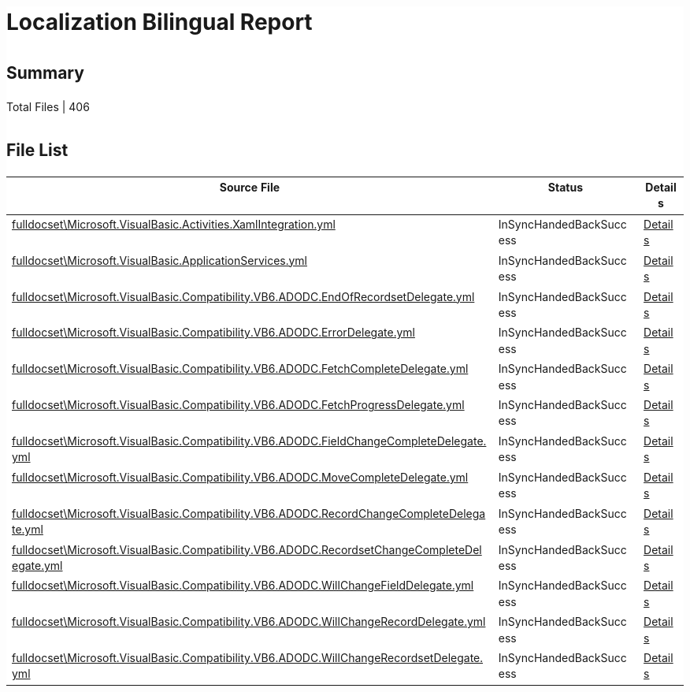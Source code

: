 # <a name='report-top'></a> Localization Bilingual Report

## Summary
 Total Files | 406

## File List
 Source File | Status | Details 
 ----------- | ------ | ------- 
 [fulldocset\Microsoft.VisualBasic.Activities.XamlIntegration.yml](https://github.com/OpenLocalizationTestOrg/ECMA2YamlTestRepo2/blob/9a577bbd8ead778fd4723fbdbce691e69b3b14d4/fulldocset/Microsoft.VisualBasic.Activities.XamlIntegration.yml) | InSyncHandedBackSuccess | [Details](#fd78a74fd726a639862a02fefd927548d8eca5bb74442)
 [fulldocset\Microsoft.VisualBasic.ApplicationServices.yml](https://github.com/OpenLocalizationTestOrg/ECMA2YamlTestRepo2/blob/9a577bbd8ead778fd4723fbdbce691e69b3b14d4/fulldocset/Microsoft.VisualBasic.ApplicationServices.yml) | InSyncHandedBackSuccess | [Details](#87537b1b903f333e72409aceaa34a2e69776e39374463)
 [fulldocset\Microsoft.VisualBasic.Compatibility.VB6.ADODC.EndOfRecordsetDelegate.yml](https://github.com/OpenLocalizationTestOrg/ECMA2YamlTestRepo2/blob/9a577bbd8ead778fd4723fbdbce691e69b3b14d4/fulldocset/Microsoft.VisualBasic.Compatibility.VB6.ADODC.EndOfRecordsetDelegate.yml) | InSyncHandedBackSuccess | [Details](#c245669d4b7dd7da00e2641b92a42e0dc930f66074471)
 [fulldocset\Microsoft.VisualBasic.Compatibility.VB6.ADODC.ErrorDelegate.yml](https://github.com/OpenLocalizationTestOrg/ECMA2YamlTestRepo2/blob/9a577bbd8ead778fd4723fbdbce691e69b3b14d4/fulldocset/Microsoft.VisualBasic.Compatibility.VB6.ADODC.ErrorDelegate.yml) | InSyncHandedBackSuccess | [Details](#671b011ce37ae5c0a54179f85b454d75628eb9fa74473)
 [fulldocset\Microsoft.VisualBasic.Compatibility.VB6.ADODC.FetchCompleteDelegate.yml](https://github.com/OpenLocalizationTestOrg/ECMA2YamlTestRepo2/blob/9a577bbd8ead778fd4723fbdbce691e69b3b14d4/fulldocset/Microsoft.VisualBasic.Compatibility.VB6.ADODC.FetchCompleteDelegate.yml) | InSyncHandedBackSuccess | [Details](#4c03d3a83d6c9757a12b3ad793631ef02c3d703c74474)
 [fulldocset\Microsoft.VisualBasic.Compatibility.VB6.ADODC.FetchProgressDelegate.yml](https://github.com/OpenLocalizationTestOrg/ECMA2YamlTestRepo2/blob/9a577bbd8ead778fd4723fbdbce691e69b3b14d4/fulldocset/Microsoft.VisualBasic.Compatibility.VB6.ADODC.FetchProgressDelegate.yml) | InSyncHandedBackSuccess | [Details](#c0fcd0d28bdce767662c9e858e34ddf7684abf0d74475)
 [fulldocset\Microsoft.VisualBasic.Compatibility.VB6.ADODC.FieldChangeCompleteDelegate.yml](https://github.com/OpenLocalizationTestOrg/ECMA2YamlTestRepo2/blob/9a577bbd8ead778fd4723fbdbce691e69b3b14d4/fulldocset/Microsoft.VisualBasic.Compatibility.VB6.ADODC.FieldChangeCompleteDelegate.yml) | InSyncHandedBackSuccess | [Details](#d999ebd7775f4f29174557014f68e37611b67c9474476)
 [fulldocset\Microsoft.VisualBasic.Compatibility.VB6.ADODC.MoveCompleteDelegate.yml](https://github.com/OpenLocalizationTestOrg/ECMA2YamlTestRepo2/blob/9a577bbd8ead778fd4723fbdbce691e69b3b14d4/fulldocset/Microsoft.VisualBasic.Compatibility.VB6.ADODC.MoveCompleteDelegate.yml) | InSyncHandedBackSuccess | [Details](#dade633720e957877823c696ee7fac4c0543740274477)
 [fulldocset\Microsoft.VisualBasic.Compatibility.VB6.ADODC.RecordChangeCompleteDelegate.yml](https://github.com/OpenLocalizationTestOrg/ECMA2YamlTestRepo2/blob/9a577bbd8ead778fd4723fbdbce691e69b3b14d4/fulldocset/Microsoft.VisualBasic.Compatibility.VB6.ADODC.RecordChangeCompleteDelegate.yml) | InSyncHandedBackSuccess | [Details](#1c4965dd514e58581cbf6a031651fdf360d6838874479)
 [fulldocset\Microsoft.VisualBasic.Compatibility.VB6.ADODC.RecordsetChangeCompleteDelegate.yml](https://github.com/OpenLocalizationTestOrg/ECMA2YamlTestRepo2/blob/9a577bbd8ead778fd4723fbdbce691e69b3b14d4/fulldocset/Microsoft.VisualBasic.Compatibility.VB6.ADODC.RecordsetChangeCompleteDelegate.yml) | InSyncHandedBackSuccess | [Details](#fad51786b66fe3f816df5a802d3e56b8efd1303b74480)
 [fulldocset\Microsoft.VisualBasic.Compatibility.VB6.ADODC.WillChangeFieldDelegate.yml](https://github.com/OpenLocalizationTestOrg/ECMA2YamlTestRepo2/blob/9a577bbd8ead778fd4723fbdbce691e69b3b14d4/fulldocset/Microsoft.VisualBasic.Compatibility.VB6.ADODC.WillChangeFieldDelegate.yml) | InSyncHandedBackSuccess | [Details](#cbb5863dd4de688bb61f9c75a1461c6dd342877474481)
 [fulldocset\Microsoft.VisualBasic.Compatibility.VB6.ADODC.WillChangeRecordDelegate.yml](https://github.com/OpenLocalizationTestOrg/ECMA2YamlTestRepo2/blob/9a577bbd8ead778fd4723fbdbce691e69b3b14d4/fulldocset/Microsoft.VisualBasic.Compatibility.VB6.ADODC.WillChangeRecordDelegate.yml) | InSyncHandedBackSuccess | [Details](#3d272a113d0a30d6621c850da5ae88bae690bb5374482)
 [fulldocset\Microsoft.VisualBasic.Compatibility.VB6.ADODC.WillChangeRecordsetDelegate.yml](https://github.com/OpenLocalizationTestOrg/ECMA2YamlTestRepo2/blob/9a577bbd8ead778fd4723fbdbce691e69b3b14d4/fulldocset/Microsoft.VisualBasic.Compatibility.VB6.ADODC.WillChangeRecordsetDelegate.yml) | InSyncHandedBackSuccess | [Details](#d913ff083cc192e8b0ec2239f2c9823d57a9f0cd74483)